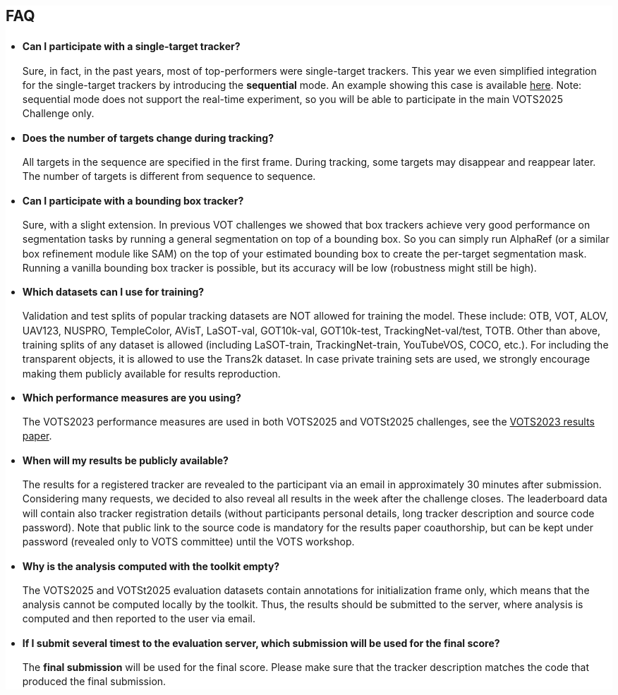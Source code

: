 ## FAQ
  
  - **Can I participate with a single-target tracker?**

    Sure, in fact, in the past years, most of top-performers were single-target trackers. This year we even simplified integration for the single-target trackers by introducing the **sequential** mode. An example showing this case is available [here](https://github.com/votchallenge/integration/blob/master/python/ncc_singleobject_mask.py). Note: sequential mode does not support the real-time experiment, so you will be able to participate in the main VOTS2025 Challenge only.  

  - **Does the number of targets change during tracking?**

    All targets in the sequence are specified in the first frame. During tracking, some targets may disappear and reappear later. The number of targets is different from sequence to sequence.

  - **Can I participate with a bounding box tracker?**

    Sure, with a slight extension. In previous VOT challenges we showed that box trackers achieve very good performance on segmentation tasks by running a general segmentation on top of a bounding box. So you can simply run AlphaRef (or a similar box refinement module like SAM) on the top of your estimated bounding box to create the per-target segmentation mask. Running a vanilla bounding box tracker is possible, but its accuracy will be low (robustness might still be high). 

  - **Which datasets can I use for training?**

    Validation and test splits of popular tracking datasets are NOT allowed for training the model. These include: OTB, VOT, ALOV, UAV123, NUSPRO, TempleColor, AVisT, LaSOT-val, GOT10k-val, GOT10k-test, TrackingNet-val/test, TOTB.
    Other than above, training splits of any dataset is allowed (including LaSOT-train, TrackingNet-train, YouTubeVOS, COCO, etc.). For including the transparent objects, it is allowed to use the Trans2k dataset. In case private training sets are used, we strongly encourage making them publicly available for results reproduction. 

  - **Which performance measures are you using?**

    The VOTS2023 performance measures are used in both VOTS2025 and VOTSt2025 challenges, see the [VOTS2023 results paper](https://openaccess.thecvf.com/ICCV2023_workshops/VOTS).

  - **When will my results be publicly available?**

    The results for a registered tracker are revealed to the participant via an email in approximately 30 minutes after submission. Considering many requests, we decided to also reveal all results in the week after the challenge closes. The leaderboard data will contain also tracker registration details (without participants personal details, long tracker description and source code password). Note that public link to the source code is mandatory for the results paper coauthorship, but can be kept under password (revealed only to VOTS committee) until the VOTS workshop.
  
  - **Why is the analysis computed with the toolkit empty?**

    The VOTS2025 and VOTSt2025 evaluation datasets contain annotations for initialization frame only, which means that the analysis cannot be computed locally by the toolkit. Thus, the results should be submitted to the server, where analysis is computed and then reported to the user via email.

  - **If I submit several timest to the evaluation server, which submission will be used for the final score?**
    
    The **final submission** will be used for the final score. Please make sure that the tracker description matches the code that produced the final submission.
